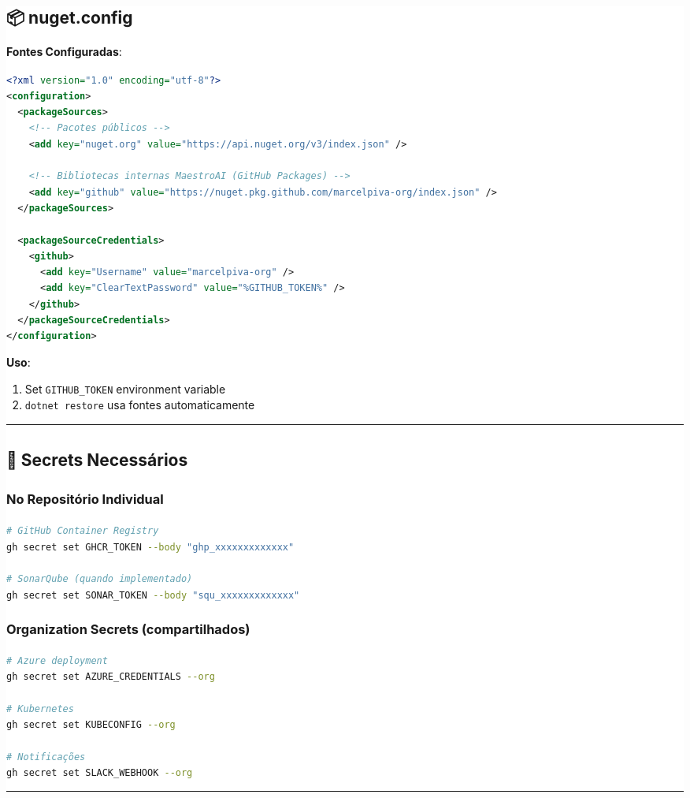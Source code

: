 
## 📦 nuget.config

**Fontes Configuradas**:

```xml
<?xml version="1.0" encoding="utf-8"?>
<configuration>
  <packageSources>
    <!-- Pacotes públicos -->
    <add key="nuget.org" value="https://api.nuget.org/v3/index.json" />

    <!-- Bibliotecas internas MaestroAI (GitHub Packages) -->
    <add key="github" value="https://nuget.pkg.github.com/marcelpiva-org/index.json" />
  </packageSources>

  <packageSourceCredentials>
    <github>
      <add key="Username" value="marcelpiva-org" />
      <add key="ClearTextPassword" value="%GITHUB_TOKEN%" />
    </github>
  </packageSourceCredentials>
</configuration>
```

**Uso**:
1. Set `GITHUB_TOKEN` environment variable
2. `dotnet restore` usa fontes automaticamente

---

## 🔐 Secrets Necessários

### No Repositório Individual
```bash
# GitHub Container Registry
gh secret set GHCR_TOKEN --body "ghp_xxxxxxxxxxxxx"

# SonarQube (quando implementado)
gh secret set SONAR_TOKEN --body "squ_xxxxxxxxxxxxx"
```

### Organization Secrets (compartilhados)
```bash
# Azure deployment
gh secret set AZURE_CREDENTIALS --org

# Kubernetes
gh secret set KUBECONFIG --org

# Notificações
gh secret set SLACK_WEBHOOK --org
```

---